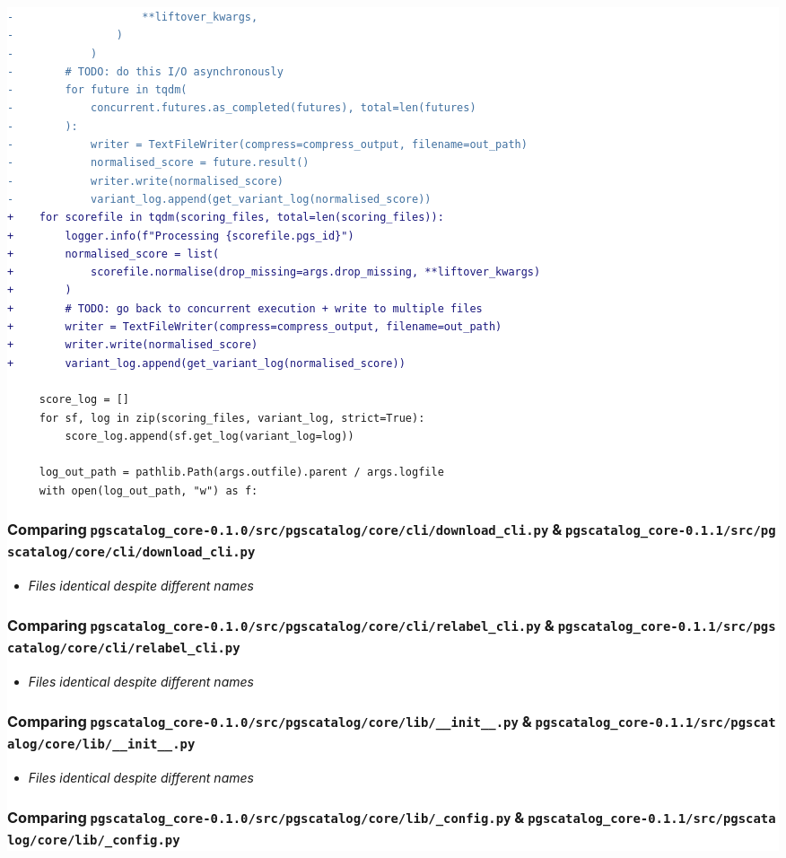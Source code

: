 ```diff
-                    **liftover_kwargs,
-                )
-            )
-        # TODO: do this I/O asynchronously
-        for future in tqdm(
-            concurrent.futures.as_completed(futures), total=len(futures)
-        ):
-            writer = TextFileWriter(compress=compress_output, filename=out_path)
-            normalised_score = future.result()
-            writer.write(normalised_score)
-            variant_log.append(get_variant_log(normalised_score))
+    for scorefile in tqdm(scoring_files, total=len(scoring_files)):
+        logger.info(f"Processing {scorefile.pgs_id}")
+        normalised_score = list(
+            scorefile.normalise(drop_missing=args.drop_missing, **liftover_kwargs)
+        )
+        # TODO: go back to concurrent execution + write to multiple files
+        writer = TextFileWriter(compress=compress_output, filename=out_path)
+        writer.write(normalised_score)
+        variant_log.append(get_variant_log(normalised_score))
 
     score_log = []
     for sf, log in zip(scoring_files, variant_log, strict=True):
         score_log.append(sf.get_log(variant_log=log))
 
     log_out_path = pathlib.Path(args.outfile).parent / args.logfile
     with open(log_out_path, "w") as f:
```

### Comparing `pgscatalog_core-0.1.0/src/pgscatalog/core/cli/download_cli.py` & `pgscatalog_core-0.1.1/src/pgscatalog/core/cli/download_cli.py`

 * *Files identical despite different names*

### Comparing `pgscatalog_core-0.1.0/src/pgscatalog/core/cli/relabel_cli.py` & `pgscatalog_core-0.1.1/src/pgscatalog/core/cli/relabel_cli.py`

 * *Files identical despite different names*

### Comparing `pgscatalog_core-0.1.0/src/pgscatalog/core/lib/__init__.py` & `pgscatalog_core-0.1.1/src/pgscatalog/core/lib/__init__.py`

 * *Files identical despite different names*

### Comparing `pgscatalog_core-0.1.0/src/pgscatalog/core/lib/_config.py` & `pgscatalog_core-0.1.1/src/pgscatalog/core/lib/_config.py`
